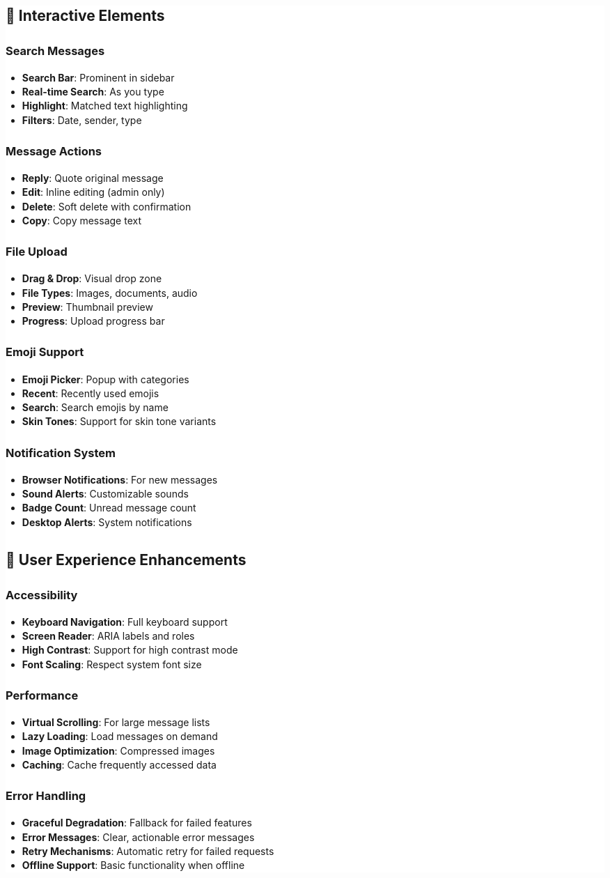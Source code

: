 ## 🔧 Interactive Elements

### Search Messages
- **Search Bar**: Prominent in sidebar
- **Real-time Search**: As you type
- **Highlight**: Matched text highlighting
- **Filters**: Date, sender, type

### Message Actions
- **Reply**: Quote original message
- **Edit**: Inline editing (admin only)
- **Delete**: Soft delete with confirmation
- **Copy**: Copy message text

### File Upload
- **Drag & Drop**: Visual drop zone
- **File Types**: Images, documents, audio
- **Preview**: Thumbnail preview
- **Progress**: Upload progress bar

### Emoji Support
- **Emoji Picker**: Popup with categories
- **Recent**: Recently used emojis
- **Search**: Search emojis by name
- **Skin Tones**: Support for skin tone variants

### Notification System
- **Browser Notifications**: For new messages
- **Sound Alerts**: Customizable sounds
- **Badge Count**: Unread message count
- **Desktop Alerts**: System notifications

## 🎯 User Experience Enhancements

### Accessibility
- **Keyboard Navigation**: Full keyboard support
- **Screen Reader**: ARIA labels and roles
- **High Contrast**: Support for high contrast mode
- **Font Scaling**: Respect system font size

### Performance
- **Virtual Scrolling**: For large message lists
- **Lazy Loading**: Load messages on demand
- **Image Optimization**: Compressed images
- **Caching**: Cache frequently accessed data

### Error Handling
- **Graceful Degradation**: Fallback for failed features
- **Error Messages**: Clear, actionable error messages
- **Retry Mechanisms**: Automatic retry for failed requests
- **Offline Support**: Basic functionality when offline
